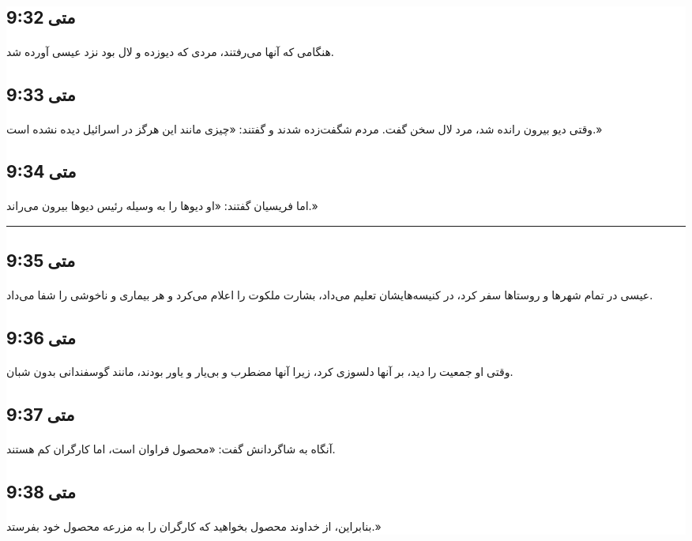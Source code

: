 
## متی 9:32

هنگامی که آنها می‌رفتند، مردی که دیوزده و لال بود نزد عیسی آورده شد.

## متی 9:33

وقتی دیو بیرون رانده شد، مرد لال سخن گفت. مردم شگفت‌زده شدند و گفتند: «چیزی مانند این هرگز در اسرائیل دیده نشده است.»

## متی 9:34

اما فریسیان گفتند: «او دیوها را به وسیله رئیس دیوها بیرون می‌راند.»

---

## متی 9:35

عیسی در تمام شهرها و روستاها سفر کرد، در کنیسه‌هایشان تعلیم می‌داد، بشارت ملکوت را اعلام می‌کرد و هر بیماری و ناخوشی را شفا می‌داد.

## متی 9:36

وقتی او جمعیت را دید، بر آنها دلسوزی کرد، زیرا آنها مضطرب و بی‌یار و یاور بودند، مانند گوسفندانی بدون شبان.

## متی 9:37

آنگاه به شاگردانش گفت: «محصول فراوان است، اما کارگران کم هستند.

## متی 9:38

بنابراین، از خداوند محصول بخواهید که کارگران را به مزرعه محصول خود بفرستد.»
